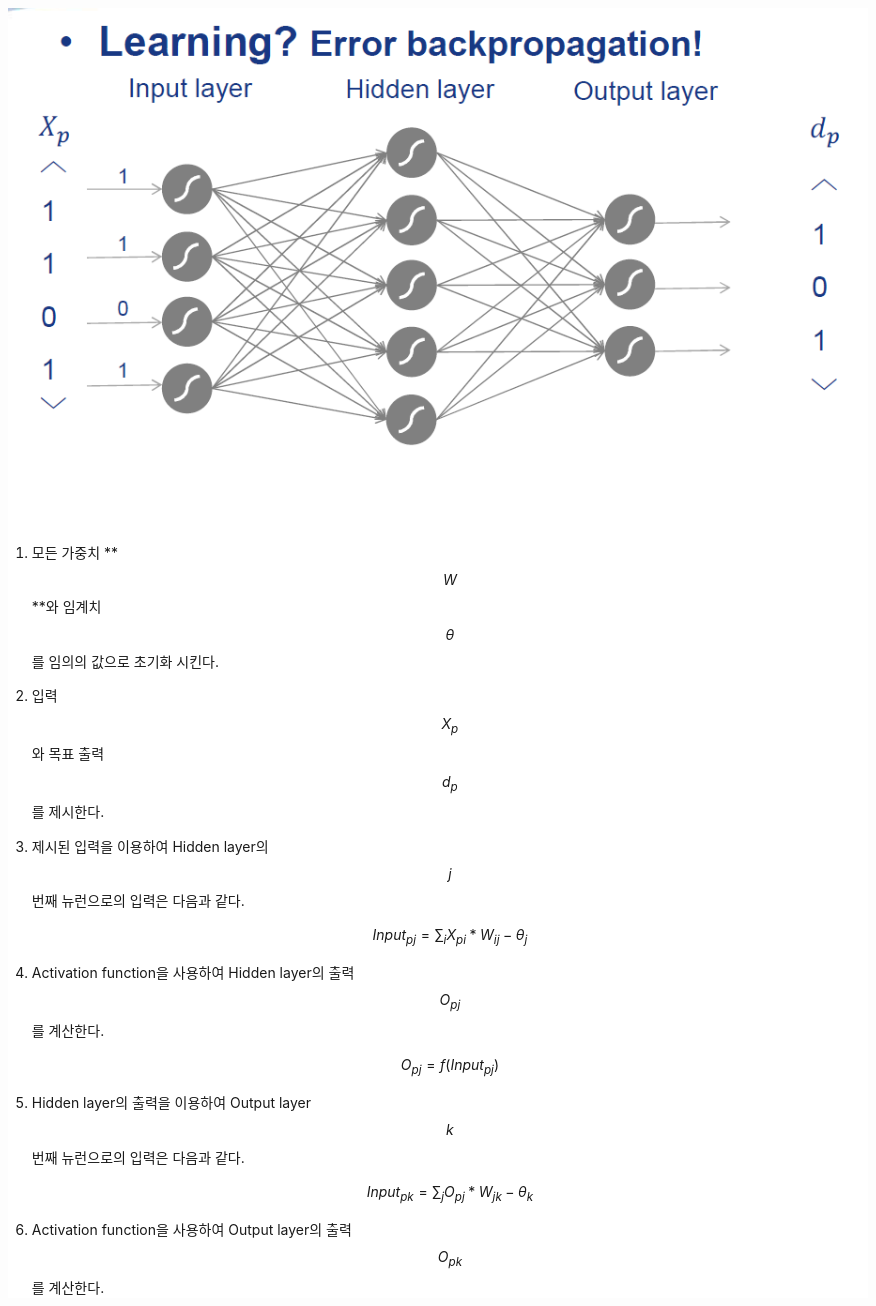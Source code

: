 ![Error backpropagation](https://github.com/sjnov11/sjnov11.github.com/blob/master/_img/2018/06/12/Error%20backpropagation.png?raw=true)

1. 모든 가중치 **$$W$$**와 임계치 $$\theta$$ 를 임의의 값으로 초기화 시킨다.

2. 입력 $$X_p$$ 와 목표 출력 $$d_p$$ 를 제시한다. 

3. 제시된 입력을 이용하여 Hidden layer의 $$j$$번째 뉴런으로의 입력은 다음과 같다.

   
   $$
   Input_{pj} = \sum_{i}X_{pi}*W_{ij}-\theta_{j}
   $$
   

4. Activation function을 사용하여 Hidden layer의 출력 $$O_{pj}$$ 를 계산한다.

   
   $$
   O_{pj} = f(Input_{pj})
   $$
   

5. Hidden layer의 출력을 이용하여 Output layer $$k$$번째 뉴런으로의 입력은 다음과 같다.

   
   $$
   Input_{pk} = \sum_{j}O_{pj}*W_{jk}-\theta_{k}
   $$
   

6. Activation function을 사용하여 Output layer의 출력 $$O_{pk}$$를 계산한다.

